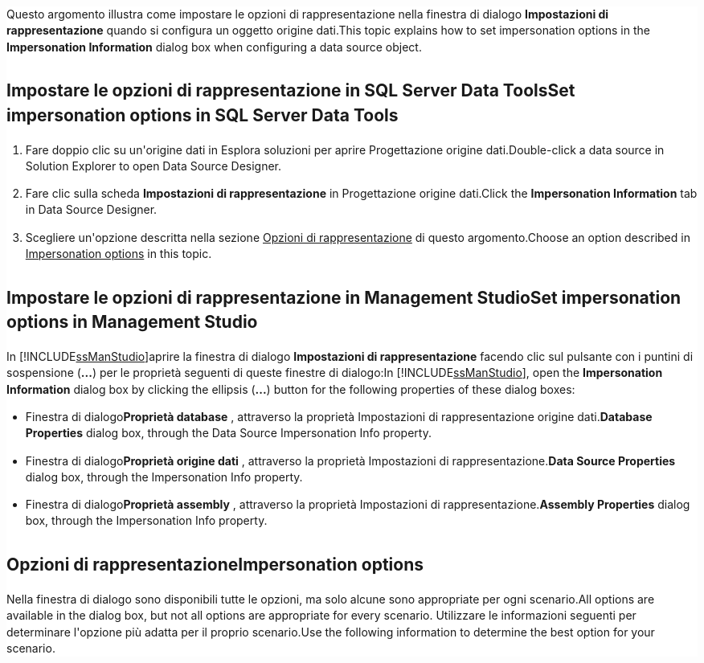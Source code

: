  <span data-ttu-id="050e7-107">Questo argomento illustra come impostare le opzioni di rappresentazione nella finestra di dialogo **Impostazioni di rappresentazione** quando si configura un oggetto origine dati.</span><span class="sxs-lookup"><span data-stu-id="050e7-107">This topic explains how to set impersonation options in the **Impersonation Information** dialog box when configuring a data source object.</span></span>  
  
## <a name="set-impersonation-options-in-sql-server-data-tools"></a><span data-ttu-id="050e7-108">Impostare le opzioni di rappresentazione in SQL Server Data Tools</span><span class="sxs-lookup"><span data-stu-id="050e7-108">Set impersonation options in SQL Server Data Tools</span></span>  
  
1.  <span data-ttu-id="050e7-109">Fare doppio clic su un'origine dati in Esplora soluzioni per aprire Progettazione origine dati.</span><span class="sxs-lookup"><span data-stu-id="050e7-109">Double-click a data source in Solution Explorer to open Data Source Designer.</span></span>  
  
2.  <span data-ttu-id="050e7-110">Fare clic sulla scheda **Impostazioni di rappresentazione** in Progettazione origine dati.</span><span class="sxs-lookup"><span data-stu-id="050e7-110">Click the **Impersonation Information** tab in Data Source Designer.</span></span>  
  
3.  <span data-ttu-id="050e7-111">Scegliere un'opzione descritta nella sezione [Opzioni di rappresentazione](#bkmk_options) di questo argomento.</span><span class="sxs-lookup"><span data-stu-id="050e7-111">Choose an option described in [Impersonation options](#bkmk_options) in this topic.</span></span>  
  
## <a name="set-impersonation-options-in-management-studio"></a><span data-ttu-id="050e7-112">Impostare le opzioni di rappresentazione in Management Studio</span><span class="sxs-lookup"><span data-stu-id="050e7-112">Set impersonation options in Management Studio</span></span>  
 <span data-ttu-id="050e7-113">In [!INCLUDE[ssManStudio](../../includes/ssmanstudio-md.md)]aprire la finestra di dialogo **Impostazioni di rappresentazione** facendo clic sul pulsante con i puntini di sospensione (**...**) per le proprietà seguenti di queste finestre di dialogo:</span><span class="sxs-lookup"><span data-stu-id="050e7-113">In [!INCLUDE[ssManStudio](../../includes/ssmanstudio-md.md)], open the **Impersonation Information** dialog box by clicking the ellipsis (**...**) button for the following properties of these dialog boxes:</span></span>  
  
-   <span data-ttu-id="050e7-114">Finestra di dialogo**Proprietà database** , attraverso la proprietà Impostazioni di rappresentazione origine dati.</span><span class="sxs-lookup"><span data-stu-id="050e7-114">**Database Properties** dialog box, through the Data Source Impersonation Info property.</span></span>  
  
-   <span data-ttu-id="050e7-115">Finestra di dialogo**Proprietà origine dati** , attraverso la proprietà Impostazioni di rappresentazione.</span><span class="sxs-lookup"><span data-stu-id="050e7-115">**Data Source Properties** dialog box, through the Impersonation Info property.</span></span>  
  
-   <span data-ttu-id="050e7-116">Finestra di dialogo**Proprietà assembly** , attraverso la proprietà Impostazioni di rappresentazione.</span><span class="sxs-lookup"><span data-stu-id="050e7-116">**Assembly Properties** dialog box, through the Impersonation Info property.</span></span>  
  
##  <a name="impersonation-options"></a><a name="bkmk_options"></a> <span data-ttu-id="050e7-117">Opzioni di rappresentazione</span><span class="sxs-lookup"><span data-stu-id="050e7-117">Impersonation options</span></span>  
 <span data-ttu-id="050e7-118">Nella finestra di dialogo sono disponibili tutte le opzioni, ma solo alcune sono appropriate per ogni scenario.</span><span class="sxs-lookup"><span data-stu-id="050e7-118">All options are available in the dialog box, but not all options are appropriate for every scenario.</span></span> <span data-ttu-id="050e7-119">Utilizzare le informazioni seguenti per determinare l'opzione più adatta per il proprio scenario.</span><span class="sxs-lookup"><span data-stu-id="050e7-119">Use the following information to determine the best option for your scenario.</span></span>  
  